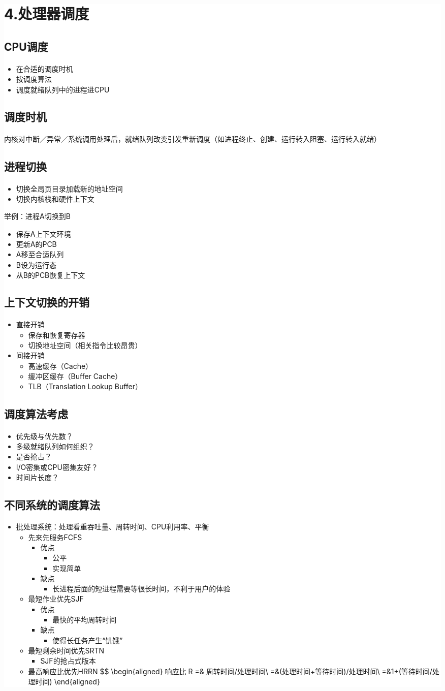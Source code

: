 # 4.处理器调度
## CPU调度
- 在合适的调度时机
- 按调度算法
- 调度就绪队列中的进程进CPU

## 调度时机
内核对中断／异常／系统调用处理后，就绪队列改变引发重新调度（如进程终止、创建、运行转入阻塞、运行转入就绪）

## 进程切换
- 切换全局页目录加载新的地址空间
- 切换内核栈和硬件上下文

举例：进程A切换到B
- 保存A上下文环境
- 更新A的PCB
- A移至合适队列
- B设为运行态
- 从B的PCB恢复上下文

## 上下文切换的开销
- 直接开销
  - 保存和恢复寄存器
  - 切换地址空间（相关指令比较昂贵）
- 间接开销
  - 高速缓存（Cache）
  - 缓冲区缓存（Buffer Cache）
  - TLB（Translation Lookup Buffer）

## 调度算法考虑
- 优先级与优先数？
- 多级就绪队列如何组织？
- 是否抢占？
- I/O密集或CPU密集友好？
- 时间片长度？

## 不同系统的调度算法
- 批处理系统：处理看重吞吐量、周转时间、CPU利用率、平衡
  - 先来先服务FCFS
    - 优点
      - 公平
      - 实现简单
    - 缺点
      - 长进程后面的短进程需要等很长时间，不利于用户的体验
  - 最短作业优先SJF
    - 优点
      - 最快的平均周转时间
    - 缺点
      - 使得长任务产生“饥饿”
  - 最短剩余时间优先SRTN
    - SJF的抢占式版本
  - 最高响应比优先HRRN
$$
\begin{aligned}
响应比 R =& 周转时间/处理时间\\
=&(处理时间+等待时间)/处理时间\\
=&1+(等待时间/处理时间)
\end{aligned}